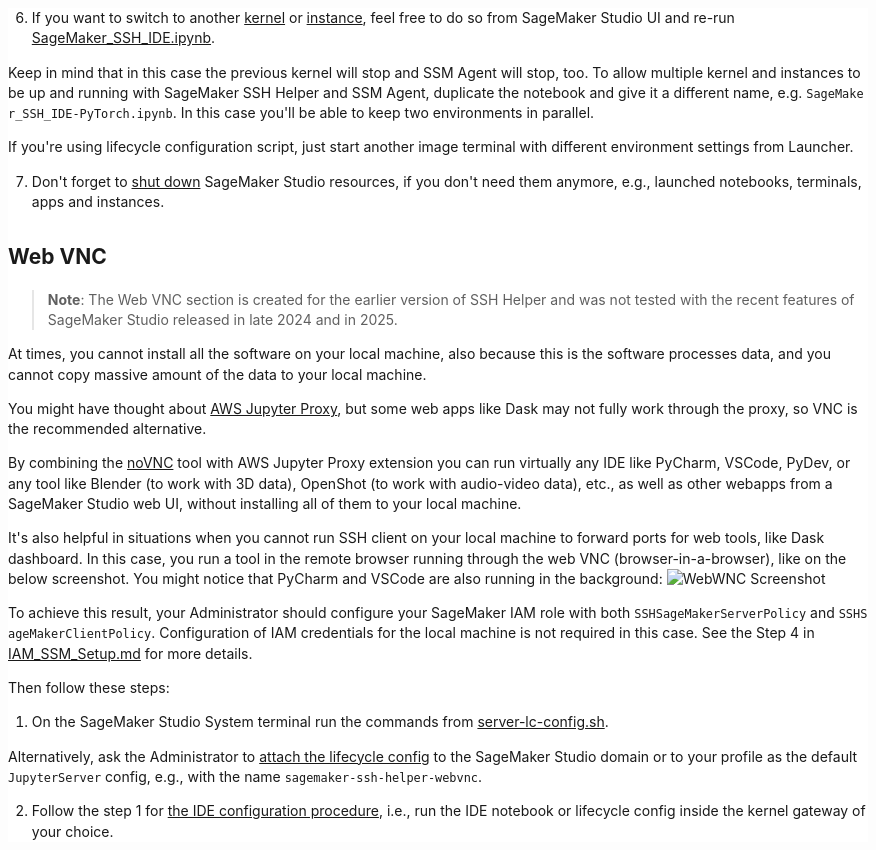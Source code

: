 6. If you want to switch to another [kernel](https://docs.aws.amazon.com/sagemaker/latest/dg/notebooks-run-and-manage-change-image.html) 
or [instance](https://docs.aws.amazon.com/sagemaker/latest/dg/notebooks-run-and-manage-switch-instance-type.html), feel free to do so from SageMaker Studio UI and re-run
[SageMaker_SSH_IDE.ipynb](SageMaker_SSH_IDE.ipynb).

Keep in mind that in this case the previous kernel will stop and SSM Agent will stop, too.
To allow multiple kernel and instances to be up and running with SageMaker SSH Helper and SSM Agent,
duplicate the notebook and give it a different name, e.g. `SageMaker_SSH_IDE-PyTorch.ipynb`.
In this case you'll be able to keep two environments in parallel. 

If you're using lifecycle configuration script, just start another image terminal with different environment settings from Launcher.

7. Don't forget to [shut down](https://docs.aws.amazon.com/sagemaker/latest/dg/notebooks-run-and-manage-shut-down.html) SageMaker Studio resources, if you don't need them anymore, e.g., launched notebooks, terminals, apps and instances.

## <a name="web-vnc"></a>Web VNC

> **Note**: The Web VNC section is created for the earlier version of SSH Helper and was not tested with the recent features of SageMaker Studio released in late 2024 and in 2025.

At times, you cannot install all the software on your local machine, also because this is the software processes data, and you cannot copy massive amount of the data to your local machine. 

You might have thought about [AWS Jupyter Proxy](https://github.com/aws/aws-jupyter-proxy), but some web apps like Dask may not fully work through the proxy, so VNC is the recommended alternative.

By combining the [noVNC](https://novnc.com/) tool with AWS Jupyter Proxy extension you can run virtually any IDE like PyCharm, VSCode, PyDev, or any tool like Blender (to work with 3D data), OpenShot (to work with audio-video data), etc., as well as other webapps from a SageMaker Studio web UI, without installing all of them to your local machine.

It's also helpful in situations when you cannot run SSH client on your local machine to forward ports for web tools, like Dask dashboard. In this case, you run a tool in the remote browser running through the web VNC (browser-in-a-browser), like on the below screenshot. You might notice that PyCharm and VSCode are also running in the background:
![WebWNC Screenshot](images/webVNC.png)

To achieve this result, your Administrator should configure your SageMaker IAM role with both `SSHSageMakerServerPolicy` and `SSHSageMakerClientPolicy`. Configuration of IAM credentials for the local machine is not required in this case. See the Step 4 in [IAM_SSM_Setup.md](IAM_SSM_Setup.md#4-optional-connecting-from-sagemaker-studio-) for more details.

Then follow these steps:

1. On the SageMaker Studio System terminal run the commands from [server-lc-config.sh](server-lc-config.sh).

Alternatively, ask the Administrator to [attach the lifecycle config](https://docs.aws.amazon.com/sagemaker/latest/dg/studio-lcc-create.html) to the SageMaker Studio domain or to your profile as the default `JupyterServer` config, e.g., with the name `sagemaker-ssh-helper-webvnc`.

2. Follow the step 1 for [the IDE configuration procedure](#studio), i.e., run the IDE notebook or lifecycle config inside the kernel gateway of your choice. 
